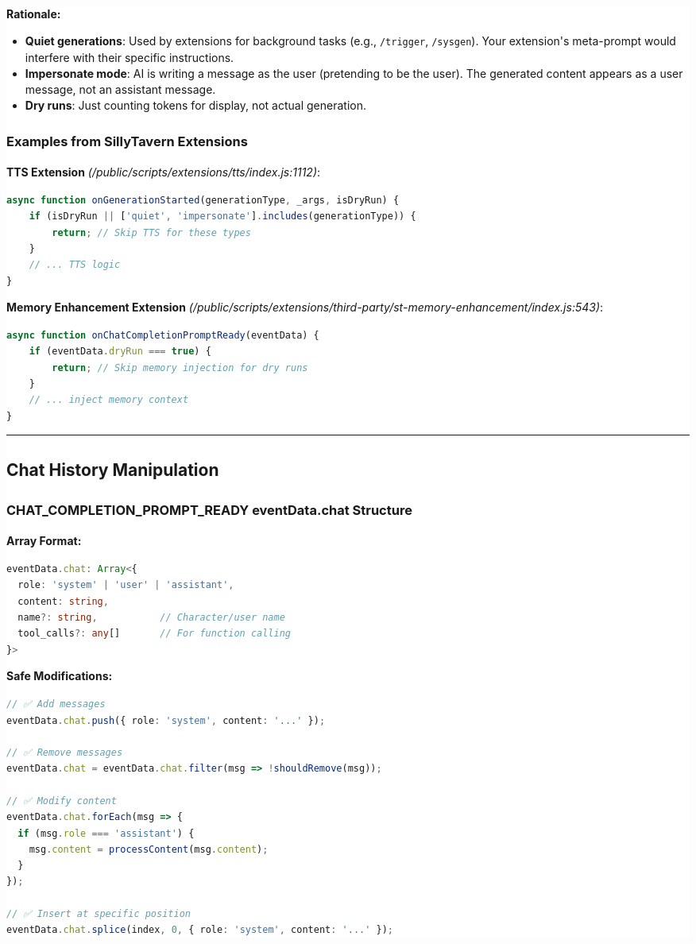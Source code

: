 **Rationale:**
- **Quiet generations**: Used by extensions for background tasks (e.g., `/trigger`, `/sysgen`). Your extension's meta-prompt would interfere with their specific instructions.
- **Impersonate mode**: AI is writing a message as the user (pretending to be the user). The generated content appears as a user message, not an assistant message.
- **Dry runs**: Just counting tokens for display, not actual generation.

### Examples from SillyTavern Extensions

**TTS Extension** *(/public/scripts/extensions/tts/index.js:1112)*:
```javascript
async function onGenerationStarted(generationType, _args, isDryRun) {
    if (isDryRun || ['quiet', 'impersonate'].includes(generationType)) {
        return; // Skip TTS for these types
    }
    // ... TTS logic
}
```

**Memory Enhancement Extension** *(/public/scripts/extensions/third-party/st-memory-enhancement/index.js:543)*:
```javascript
async function onChatCompletionPromptReady(eventData) {
    if (eventData.dryRun === true) {
        return; // Skip memory injection for dry runs
    }
    // ... inject memory context
}
```

---

## Chat History Manipulation

### CHAT_COMPLETION_PROMPT_READY eventData.chat Structure

**Array Format:**
```typescript
eventData.chat: Array<{
  role: 'system' | 'user' | 'assistant',
  content: string,
  name?: string,           // Character/user name
  tool_calls?: any[]       // For function calling
}>
```

**Safe Modifications:**
```typescript
// ✅ Add messages
eventData.chat.push({ role: 'system', content: '...' });

// ✅ Remove messages
eventData.chat = eventData.chat.filter(msg => !shouldRemove(msg));

// ✅ Modify content
eventData.chat.forEach(msg => {
  if (msg.role === 'assistant') {
    msg.content = processContent(msg.content);
  }
});

// ✅ Insert at specific position
eventData.chat.splice(index, 0, { role: 'system', content: '...' });
```
